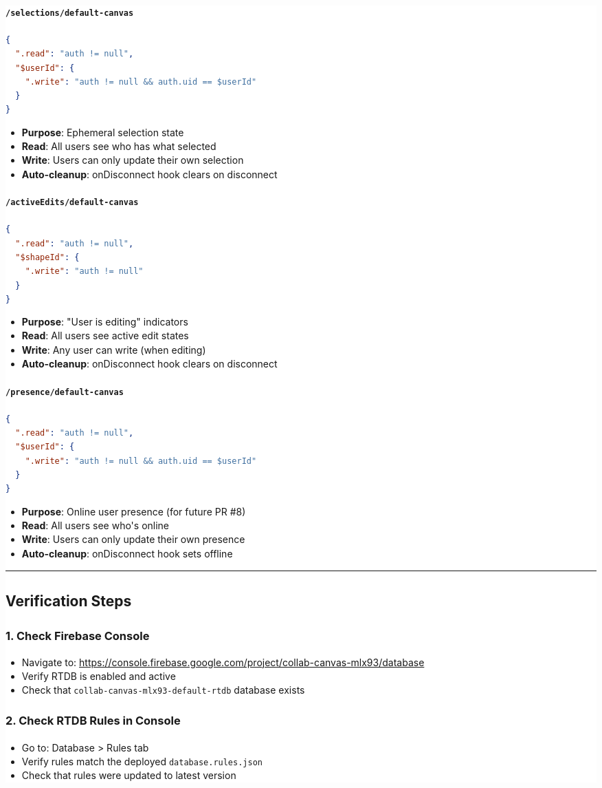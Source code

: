 #### `/selections/default-canvas`
```json
{
  ".read": "auth != null",
  "$userId": {
    ".write": "auth != null && auth.uid == $userId"
  }
}
```
- **Purpose**: Ephemeral selection state
- **Read**: All users see who has what selected
- **Write**: Users can only update their own selection
- **Auto-cleanup**: onDisconnect hook clears on disconnect

#### `/activeEdits/default-canvas`
```json
{
  ".read": "auth != null",
  "$shapeId": {
    ".write": "auth != null"
  }
}
```
- **Purpose**: "User is editing" indicators
- **Read**: All users see active edit states
- **Write**: Any user can write (when editing)
- **Auto-cleanup**: onDisconnect hook clears on disconnect

#### `/presence/default-canvas`
```json
{
  ".read": "auth != null",
  "$userId": {
    ".write": "auth != null && auth.uid == $userId"
  }
}
```
- **Purpose**: Online user presence (for future PR #8)
- **Read**: All users see who's online
- **Write**: Users can only update their own presence
- **Auto-cleanup**: onDisconnect hook sets offline

---

## Verification Steps

### 1. Check Firebase Console
- Navigate to: https://console.firebase.google.com/project/collab-canvas-mlx93/database
- Verify RTDB is enabled and active
- Check that `collab-canvas-mlx93-default-rtdb` database exists

### 2. Check RTDB Rules in Console
- Go to: Database > Rules tab
- Verify rules match the deployed `database.rules.json`
- Check that rules were updated to latest version

